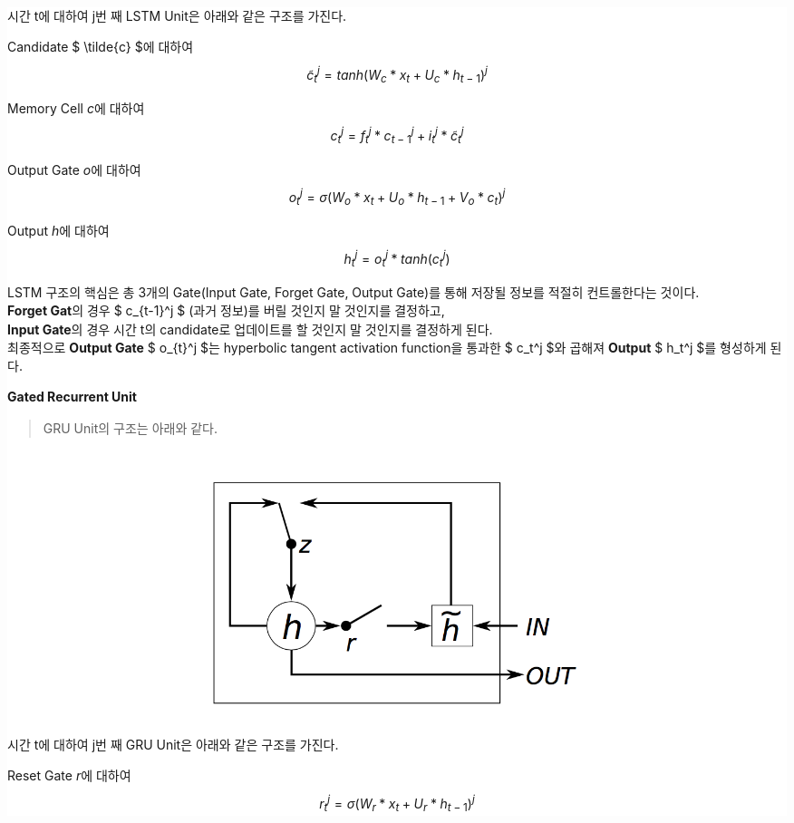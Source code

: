 시간 t에 대하여 j번 째 LSTM Unit은 아래와 같은 구조를 가진다.  
  
Candidate $ \tilde{c} $에 대하여  
$$ \tilde{c}_t^j = tanh(W_c * x_t + U_c * h_{t-1})^j $$
  
Memory Cell $c$에 대하여  
$$ c_t^j = f_t^j * c_{t-1}^j + i_{t}^j * \tilde{c}_t^j $$  
  
Output Gate $o$에 대하여  
$$ {o}_t^j = \sigma(W_o * x_t + U_o * h_{t-1} + V_o * c_t)^j $$
  
Output $h$에 대하여  
$$ h_t^j = o_t^j * tanh(c_t^j) $$

LSTM 구조의 핵심은 총 3개의 Gate(Input Gate, Forget Gate, Output Gate)를 통해 저장될 정보를 적절히 컨트롤한다는 것이다.  
**Forget Gat**의 경우 $ c_{t-1}^j $ (과거 정보)를 버릴 것인지 말 것인지를 결정하고,  
**Input Gate**의 경우 시간 t의 candidate로 업데이트를 할 것인지 말 것인지를 결정하게 된다.  
최종적으로 **Output Gate** $ o_{t}^j $는 hyperbolic tangent activation function을 통과한 $ c_t^j $와 곱해져 **Output** $ h_t^j $를 형성하게 된다.  

**Gated Recurrent Unit**
> GRU Unit의 구조는 아래와 같다.  
  
<center><img src="/public/img/Paper_Review/2018-09-07-GRU/G2.png" width="50%"></center> 
  
시간 t에 대하여 j번 째 GRU Unit은 아래와 같은 구조를 가진다.  
  
Reset Gate $r$에 대하여  
$$ {r}_t^j = \sigma(W_r * x_t + U_r * h_{t-1})^j $$
